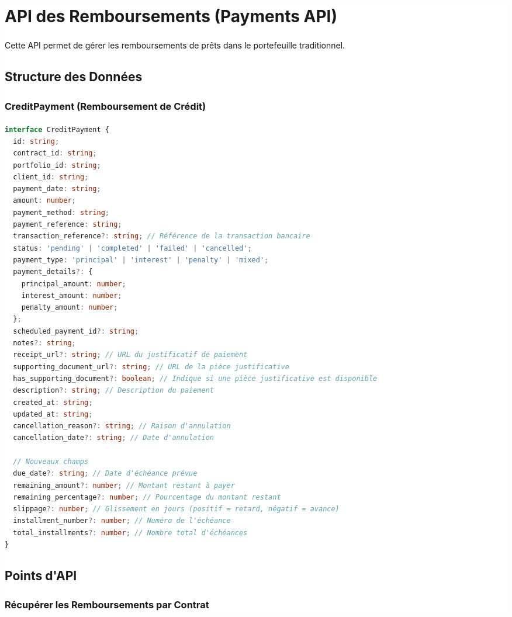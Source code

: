 # API des Remboursements (Payments API)

Cette API permet de gérer les remboursements de prêts dans le portefeuille traditionnel.

## Structure des Données

### CreditPayment (Remboursement de Crédit)

```typescript
interface CreditPayment {
  id: string;
  contract_id: string;
  portfolio_id: string;
  client_id: string;
  payment_date: string;
  amount: number;
  payment_method: string;
  payment_reference: string;
  transaction_reference?: string; // Référence de la transaction bancaire
  status: 'pending' | 'completed' | 'failed' | 'cancelled';
  payment_type: 'principal' | 'interest' | 'penalty' | 'mixed';
  payment_details?: {
    principal_amount: number;
    interest_amount: number;
    penalty_amount: number;
  };
  scheduled_payment_id?: string;
  notes?: string;
  receipt_url?: string; // URL du justificatif de paiement
  supporting_document_url?: string; // URL de la pièce justificative
  has_supporting_document?: boolean; // Indique si une pièce justificative est disponible
  description?: string; // Description du paiement
  created_at: string;
  updated_at: string;
  cancellation_reason?: string; // Raison d'annulation
  cancellation_date?: string; // Date d'annulation
  
  // Nouveaux champs
  due_date?: string; // Date d'échéance prévue
  remaining_amount?: number; // Montant restant à payer
  remaining_percentage?: number; // Pourcentage du montant restant
  slippage?: number; // Glissement en jours (positif = retard, négatif = avance)
  installment_number?: number; // Numéro de l'échéance
  total_installments?: number; // Nombre total d'échéances
}
```

## Points d'API

### Récupérer les Remboursements par Contrat
